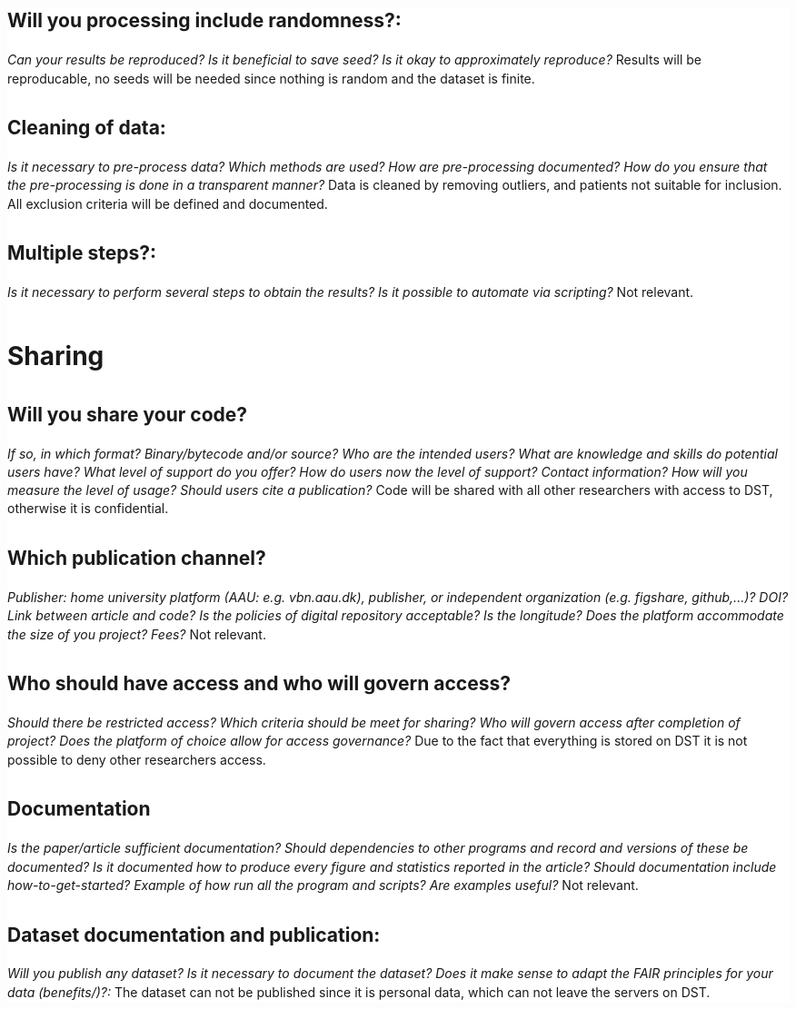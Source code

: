 ##  Will you processing include randomness?: 
*Can your results be reproduced? Is it beneficial to save seed? Is it okay to approximately reproduce?*
Results will be reproducable, no seeds will be needed since nothing is random and the dataset is finite. 

## Cleaning of data: 
*Is it necessary to pre-process data? Which methods are used? How are pre-processing documented? How do you ensure that the pre-processing is done in a transparent manner?*
Data is cleaned by removing outliers, and patients not suitable for inclusion. All exclusion criteria will be defined and documented.

## Multiple steps?: 
*Is it necessary to perform several steps to obtain the results? Is it possible to automate via scripting?*
Not relevant. 

# Sharing
## Will you share your code? 
*If so, in which format? Binary/bytecode and/or source? Who are the intended users? What are knowledge and skills do potential users have? What level of support do you offer? How do users now the level of support? Contact information? How will you measure	the level of usage? Should users cite a publication?*
Code will be shared with all other researchers with access to DST, otherwise it is confidential.

## Which publication channel? 
*Publisher: home university platform (AAU: e.g. vbn.aau.dk), publisher, or independent organization (e.g. figshare, github,...)? DOI? Link between article and code? Is the policies of digital repository acceptable? Is the longitude? Does the platform accommodate the size of you project? Fees?*
Not relevant. 
## Who should have access and who will govern access?
*Should there be restricted access? Which criteria should be meet for sharing? Who will govern access after completion of project? Does the platform of choice allow for access governance?*
Due to the fact that everything is stored on DST it is not possible to deny other researchers access. 

## Documentation 
*Is the paper/article sufficient documentation? Should dependencies to other programs and record and versions of these be documented? Is it documented how to produce every figure and statistics reported in the article? Should documentation include how-to-get-started? Example of how run all the program and scripts? Are examples useful?*
Not relevant. 

## Dataset documentation and publication: 
*Will you publish any dataset? Is it necessary to document the dataset? Does it make sense to adapt the FAIR principles for your data (benefits/)?:*
The dataset can not be published since it is personal data, which can not leave the servers on DST. 
